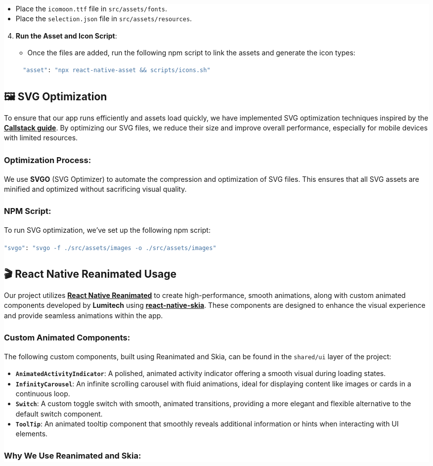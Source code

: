    - Place the `icomoon.ttf` file in `src/assets/fonts`.
   - Place the `selection.json` file in `src/assets/resources`.

4. **Run the Asset and Icon Script**:

   - Once the files are added, run the following npm script to link the assets and generate the icon types:

   ```bash
     "asset": "npx react-native-asset && scripts/icons.sh"
   ```

## 🖼️ SVG Optimization

To ensure that our app runs efficiently and assets load quickly, we have implemented SVG optimization techniques inspired by the **[Callstack guide](https://www.callstack.com/blog/image-optimization-on-ci-and-local)**. By optimizing our SVG files, we reduce their size and improve overall performance, especially for mobile devices with limited resources.

### Optimization Process:

We use **SVGO** (SVG Optimizer) to automate the compression and optimization of SVG files. This ensures that all SVG assets are minified and optimized without sacrificing visual quality.

### NPM Script:

To run SVG optimization, we’ve set up the following npm script:

```bash
"svgo": "svgo -f ./src/assets/images -o ./src/assets/images"
```

## 🎬 React Native Reanimated Usage

Our project utilizes **[React Native Reanimated](https://docs.swmansion.com/react-native-reanimated/)** to create high-performance, smooth animations, along with custom animated components developed by **Lumitech** using **[react-native-skia](https://shopify.github.io/react-native-skia/)**. These components are designed to enhance the visual experience and provide seamless animations within the app.

### Custom Animated Components:

The following custom components, built using Reanimated and Skia, can be found in the `shared/ui` layer of the project:

- **`AnimatedActivityIndicator`**: A polished, animated activity indicator offering a smooth visual during loading states.
- **`InfinityCarousel`**: An infinite scrolling carousel with fluid animations, ideal for displaying content like images or cards in a continuous loop.
- **`Switch`**: A custom toggle switch with smooth, animated transitions, providing a more elegant and flexible alternative to the default switch component.
- **`ToolTip`**: An animated tooltip component that smoothly reveals additional information or hints when interacting with UI elements.

### Why We Use Reanimated and Skia:
